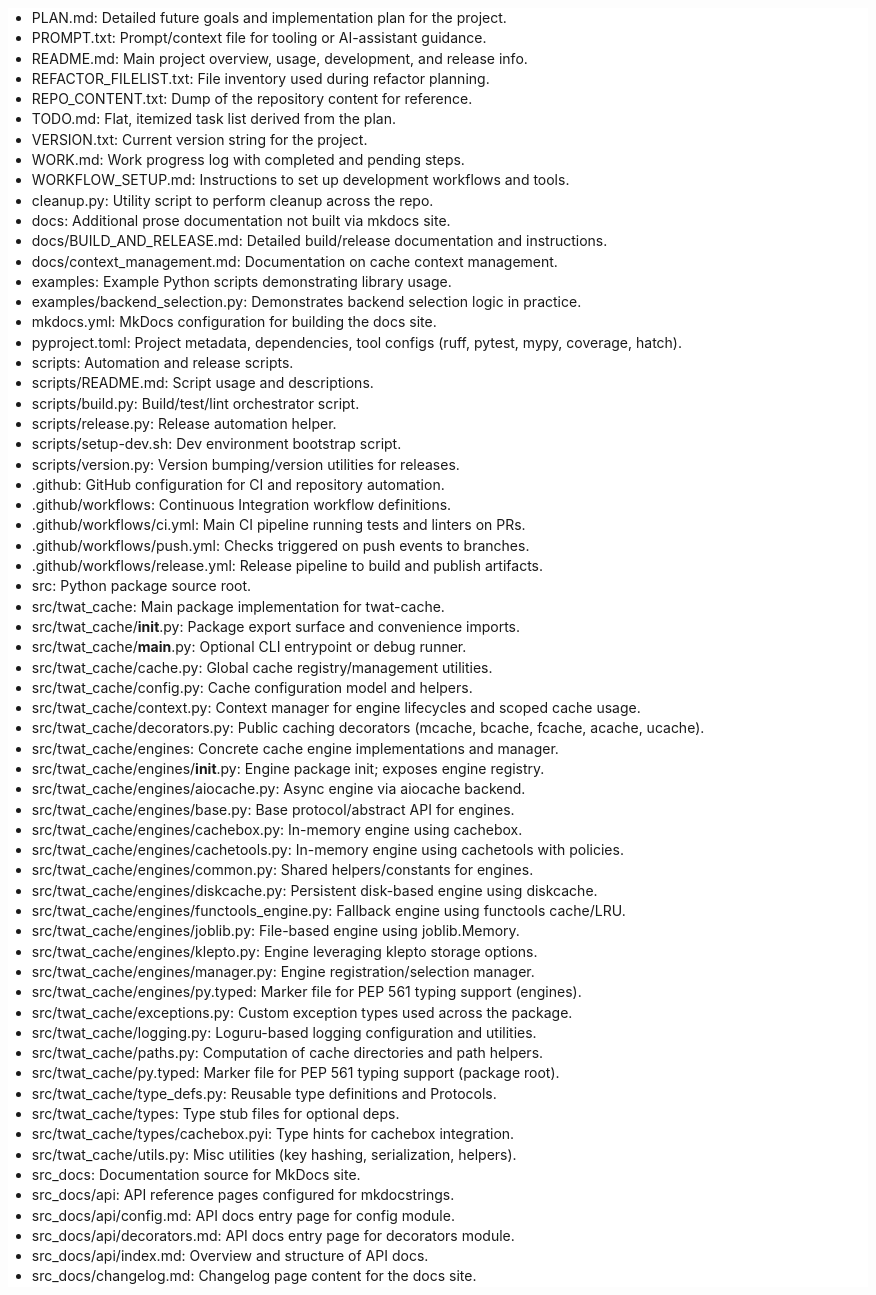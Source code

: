- PLAN.md: Detailed future goals and implementation plan for the project.
- PROMPT.txt: Prompt/context file for tooling or AI-assistant guidance.
- README.md: Main project overview, usage, development, and release info.
- REFACTOR_FILELIST.txt: File inventory used during refactor planning.
- REPO_CONTENT.txt: Dump of the repository content for reference.
- TODO.md: Flat, itemized task list derived from the plan.
- VERSION.txt: Current version string for the project.
- WORK.md: Work progress log with completed and pending steps.
- WORKFLOW_SETUP.md: Instructions to set up development workflows and tools.
- cleanup.py: Utility script to perform cleanup across the repo.
- docs: Additional prose documentation not built via mkdocs site.
- docs/BUILD_AND_RELEASE.md: Detailed build/release documentation and instructions.
- docs/context_management.md: Documentation on cache context management.
- examples: Example Python scripts demonstrating library usage.
- examples/backend_selection.py: Demonstrates backend selection logic in practice.
- mkdocs.yml: MkDocs configuration for building the docs site.
- pyproject.toml: Project metadata, dependencies, tool configs (ruff, pytest, mypy, coverage, hatch).
- scripts: Automation and release scripts.
- scripts/README.md: Script usage and descriptions.
- scripts/build.py: Build/test/lint orchestrator script.
- scripts/release.py: Release automation helper.
- scripts/setup-dev.sh: Dev environment bootstrap script.
- scripts/version.py: Version bumping/version utilities for releases.
- .github: GitHub configuration for CI and repository automation.
- .github/workflows: Continuous Integration workflow definitions.
- .github/workflows/ci.yml: Main CI pipeline running tests and linters on PRs.
- .github/workflows/push.yml: Checks triggered on push events to branches.
- .github/workflows/release.yml: Release pipeline to build and publish artifacts.
- src: Python package source root.
- src/twat_cache: Main package implementation for twat-cache.
- src/twat_cache/__init__.py: Package export surface and convenience imports.
- src/twat_cache/__main__.py: Optional CLI entrypoint or debug runner.
- src/twat_cache/cache.py: Global cache registry/management utilities.
- src/twat_cache/config.py: Cache configuration model and helpers.
- src/twat_cache/context.py: Context manager for engine lifecycles and scoped cache usage.
- src/twat_cache/decorators.py: Public caching decorators (mcache, bcache, fcache, acache, ucache).
- src/twat_cache/engines: Concrete cache engine implementations and manager.
- src/twat_cache/engines/__init__.py: Engine package init; exposes engine registry.
- src/twat_cache/engines/aiocache.py: Async engine via aiocache backend.
- src/twat_cache/engines/base.py: Base protocol/abstract API for engines.
- src/twat_cache/engines/cachebox.py: In-memory engine using cachebox.
- src/twat_cache/engines/cachetools.py: In-memory engine using cachetools with policies.
- src/twat_cache/engines/common.py: Shared helpers/constants for engines.
- src/twat_cache/engines/diskcache.py: Persistent disk-based engine using diskcache.
- src/twat_cache/engines/functools_engine.py: Fallback engine using functools cache/LRU.
- src/twat_cache/engines/joblib.py: File-based engine using joblib.Memory.
- src/twat_cache/engines/klepto.py: Engine leveraging klepto storage options.
- src/twat_cache/engines/manager.py: Engine registration/selection manager.
- src/twat_cache/engines/py.typed: Marker file for PEP 561 typing support (engines).
- src/twat_cache/exceptions.py: Custom exception types used across the package.
- src/twat_cache/logging.py: Loguru-based logging configuration and utilities.
- src/twat_cache/paths.py: Computation of cache directories and path helpers.
- src/twat_cache/py.typed: Marker file for PEP 561 typing support (package root).
- src/twat_cache/type_defs.py: Reusable type definitions and Protocols.
- src/twat_cache/types: Type stub files for optional deps.
- src/twat_cache/types/cachebox.pyi: Type hints for cachebox integration.
- src/twat_cache/utils.py: Misc utilities (key hashing, serialization, helpers).
- src_docs: Documentation source for MkDocs site.
- src_docs/api: API reference pages configured for mkdocstrings.
- src_docs/api/config.md: API docs entry page for config module.
- src_docs/api/decorators.md: API docs entry page for decorators module.
- src_docs/api/index.md: Overview and structure of API docs.
- src_docs/changelog.md: Changelog page content for the docs site.